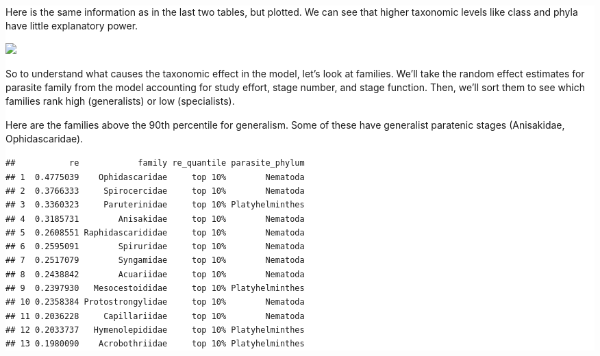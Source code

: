 Here is the same information as in the last two tables, but plotted. We
can see that higher taxonomic levels like class and phyla have little
explanatory power.

![](stage_level_analysis_host_range_freq_files/figure-gfm/unnamed-chunk-41-1.png)

So to understand what causes the taxonomic effect in the model, let’s
look at families. We’ll take the random effect estimates for parasite
family from the model accounting for study effort, stage number, and
stage function. Then, we’ll sort them to see which families rank high
(generalists) or low (specialists).

Here are the families above the 90th percentile for generalism. Some of
these have generalist paratenic stages (Anisakidae, Ophidascaridae).

    ##           re            family re_quantile parasite_phylum
    ## 1  0.4775039    Ophidascaridae     top 10%        Nematoda
    ## 2  0.3766333     Spirocercidae     top 10%        Nematoda
    ## 3  0.3360323     Paruterinidae     top 10% Platyhelminthes
    ## 4  0.3185731        Anisakidae     top 10%        Nematoda
    ## 5  0.2608551 Raphidascarididae     top 10%        Nematoda
    ## 6  0.2595091        Spiruridae     top 10%        Nematoda
    ## 7  0.2517079        Syngamidae     top 10%        Nematoda
    ## 8  0.2438842        Acuariidae     top 10%        Nematoda
    ## 9  0.2397930   Mesocestoididae     top 10% Platyhelminthes
    ## 10 0.2358384 Protostrongylidae     top 10%        Nematoda
    ## 11 0.2036228     Capillariidae     top 10%        Nematoda
    ## 12 0.2033737   Hymenolepididae     top 10% Platyhelminthes
    ## 13 0.1980090    Acrobothriidae     top 10% Platyhelminthes
